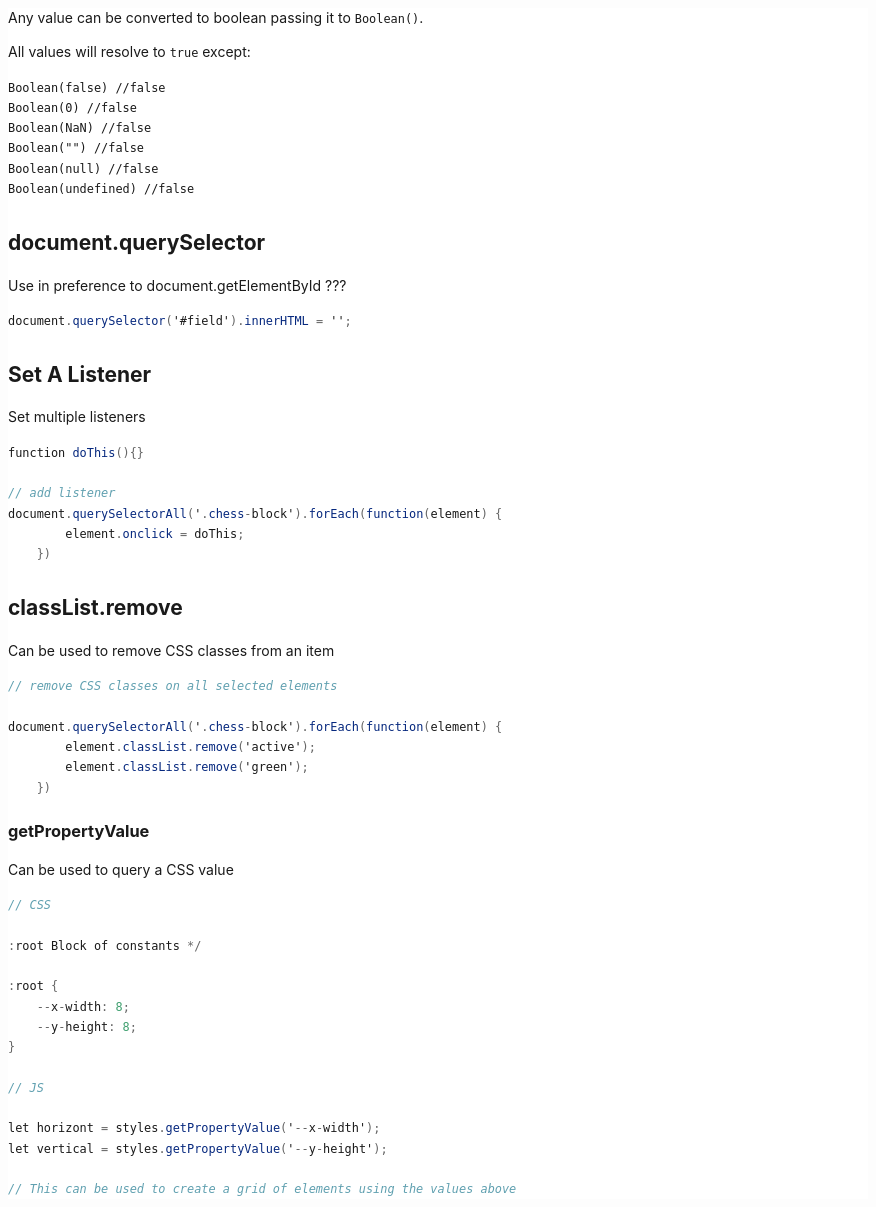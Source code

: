Any value can be converted to boolean passing it to `Boolean()`.

All values will resolve to `true` except:

```
Boolean(false) //false
Boolean(0) //false
Boolean(NaN) //false
Boolean("") //false
Boolean(null) //false
Boolean(undefined) //false
```

## document.querySelector

Use in preference to document.getElementById   ???

```csharp
document.querySelector('#field').innerHTML = '';
```

## Set A Listener

Set multiple listeners

```csharp
function doThis(){}

// add listener
document.querySelectorAll('.chess-block').forEach(function(element) {
        element.onclick = doThis;
    })

```

## classList.remove

Can be used to remove CSS classes from an item

```csharp
// remove CSS classes on all selected elements

document.querySelectorAll('.chess-block').forEach(function(element) {
        element.classList.remove('active');
        element.classList.remove('green');
    })
```

### getPropertyValue

Can be used to query a CSS value

```csharp
// CSS

:root Block of constants */

:root {
    --x-width: 8;
    --y-height: 8;
}

// JS

let horizont = styles.getPropertyValue('--x-width');
let vertical = styles.getPropertyValue('--y-height');

// This can be used to create a grid of elements using the values above
```
